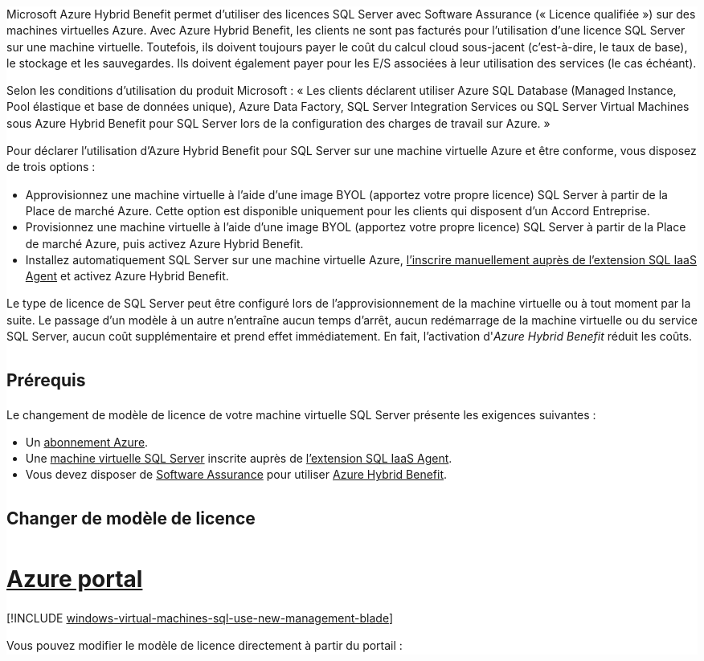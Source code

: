 Microsoft Azure Hybrid Benefit permet d’utiliser des licences SQL Server avec Software Assurance (« Licence qualifiée ») sur des machines virtuelles Azure. Avec Azure Hybrid Benefit, les clients ne sont pas facturés pour l’utilisation d’une licence SQL Server sur une machine virtuelle. Toutefois, ils doivent toujours payer le coût du calcul cloud sous-jacent (c’est-à-dire, le taux de base), le stockage et les sauvegardes. Ils doivent également payer pour les E/S associées à leur utilisation des services (le cas échéant).

Selon les conditions d’utilisation du produit Microsoft : « Les clients déclarent utiliser Azure SQL Database (Managed Instance, Pool élastique et base de données unique), Azure Data Factory, SQL Server Integration Services ou SQL Server Virtual Machines sous Azure Hybrid Benefit pour SQL Server lors de la configuration des charges de travail sur Azure. »

Pour déclarer l’utilisation d’Azure Hybrid Benefit pour SQL Server sur une machine virtuelle Azure et être conforme, vous disposez de trois options :

- Approvisionnez une machine virtuelle à l’aide d’une image BYOL (apportez votre propre licence) SQL Server à partir de la Place de marché Azure. Cette option est disponible uniquement pour les clients qui disposent d’un Accord Entreprise.
- Provisionnez une machine virtuelle à l’aide d’une image BYOL (apportez votre propre licence) SQL Server à partir de la Place de marché Azure, puis activez Azure Hybrid Benefit.
- Installez automatiquement SQL Server sur une machine virtuelle Azure, [l’inscrire manuellement auprès de l’extension SQL IaaS Agent](sql-agent-extension-manually-register-single-vm.md) et activez Azure Hybrid Benefit.

Le type de licence de SQL Server peut être configuré lors de l’approvisionnement de la machine virtuelle ou à tout moment par la suite. Le passage d’un modèle à un autre n’entraîne aucun temps d’arrêt, aucun redémarrage de la machine virtuelle ou du service SQL Server, aucun coût supplémentaire et prend effet immédiatement. En fait, l’activation d'*Azure Hybrid Benefit* réduit les coûts.

## <a name="prerequisites"></a>Prérequis

Le changement de modèle de licence de votre machine virtuelle SQL Server présente les exigences suivantes : 

- Un [abonnement Azure](https://azure.microsoft.com/free/).
- Une [machine virtuelle SQL Server](./create-sql-vm-portal.md) inscrite auprès de [l’extension SQL IaaS Agent](./sql-server-iaas-agent-extension-automate-management.md).
- Vous devez disposer de [Software Assurance](https://www.microsoft.com/licensing/licensing-programs/software-assurance-default) pour utiliser [Azure Hybrid Benefit](https://azure.microsoft.com/pricing/hybrid-benefit/). 


## <a name="change-license-model"></a>Changer de modèle de licence

# <a name="azure-portal"></a>[Azure portal](#tab/azure-portal)

[!INCLUDE [windows-virtual-machines-sql-use-new-management-blade](../../../../includes/windows-virtual-machines-sql-new-resource.md)]

Vous pouvez modifier le modèle de licence directement à partir du portail : 
